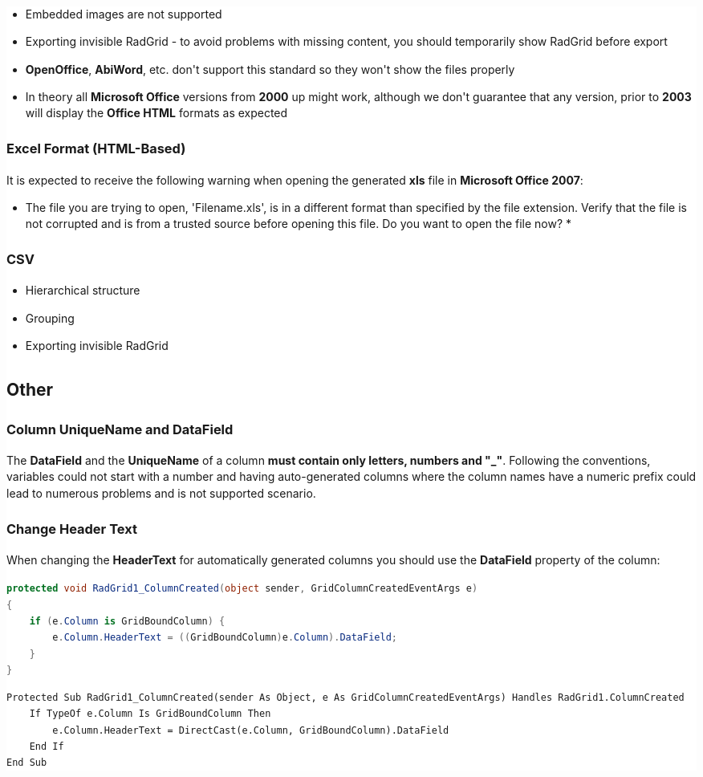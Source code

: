 * Embedded images are not supported

* Exporting invisible RadGrid - to avoid problems with missing content, you should temporarily show RadGrid before export

* **OpenOffice**, **AbiWord**, etc. don't support this standard so they won't show the files properly

* In theory all **Microsoft Office** versions from **2000** up might work, although we don't guarantee that any version, prior to **2003** will display the **Office HTML** formats as expected

### Excel Format (HTML-Based)

It is expected to receive the following warning when opening the generated **xls** file in **Microsoft Office 2007**:

* The file you are trying to open, 'Filename.xls', is in a different format than specified by the file extension. Verify that the file is not corrupted and is from a trusted source before opening this file. Do you want to open the file now? *

### CSV

* Hierarchical structure

* Grouping

* Exporting invisible RadGrid

## Other

### Column UniqueName and DataField

The **DataField** and the **UniqueName** of a column **must contain only letters, numbers and "_"**. Following the conventions, variables could not start with a number and having auto-generated columns where the column names have a numeric prefix could lead to numerous problems and is not supported scenario.

### Change Header Text

When changing the **HeaderText** for automatically generated columns you should use the **DataField** property of the column: 

````C#
protected void RadGrid1_ColumnCreated(object sender, GridColumnCreatedEventArgs e)
{
	if (e.Column is GridBoundColumn) {
		e.Column.HeaderText = ((GridBoundColumn)e.Column).DataField;
	}
}
````
````VB
Protected Sub RadGrid1_ColumnCreated(sender As Object, e As GridColumnCreatedEventArgs) Handles RadGrid1.ColumnCreated
    If TypeOf e.Column Is GridBoundColumn Then
        e.Column.HeaderText = DirectCast(e.Column, GridBoundColumn).DataField
    End If
End Sub
````
